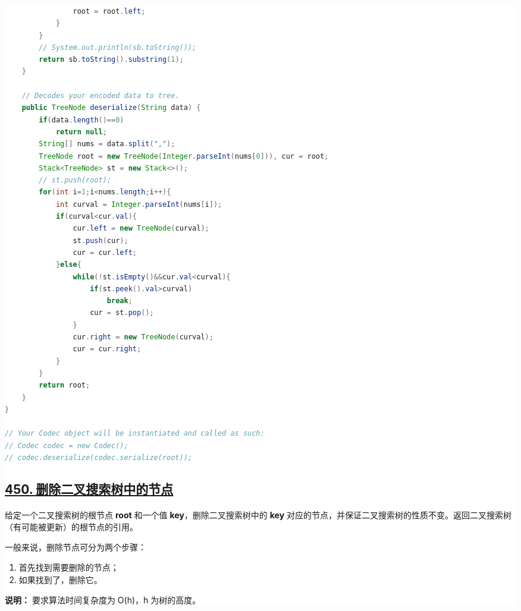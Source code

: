```java
                root = root.left;
            }
        }
        // System.out.println(sb.toString());
        return sb.toString().substring(1);
    }

    // Decodes your encoded data to tree.
    public TreeNode deserialize(String data) {
        if(data.length()==0)
            return null;
        String[] nums = data.split(",");
        TreeNode root = new TreeNode(Integer.parseInt(nums[0])), cur = root;
        Stack<TreeNode> st = new Stack<>();
        // st.push(root);
        for(int i=1;i<nums.length;i++){
            int curval = Integer.parseInt(nums[i]);
            if(curval<cur.val){
                cur.left = new TreeNode(curval);
                st.push(cur);
                cur = cur.left;
            }else{
                while(!st.isEmpty()&&cur.val<curval){
                    if(st.peek().val>curval)
                        break;
                    cur = st.pop();
                }
                cur.right = new TreeNode(curval);
                cur = cur.right;
            }
        }
        return root;
    }
}

// Your Codec object will be instantiated and called as such:
// Codec codec = new Codec();
// codec.deserialize(codec.serialize(root));
```

## [450. 删除二叉搜索树中的节点](https://leetcode-cn.com/problems/delete-node-in-a-bst/)

给定一个二叉搜索树的根节点 **root** 和一个值 **key**，删除二叉搜索树中的 **key** 对应的节点，并保证二叉搜索树的性质不变。返回二叉搜索树（有可能被更新）的根节点的引用。

一般来说，删除节点可分为两个步骤：

1. 首先找到需要删除的节点；
2. 如果找到了，删除它。

**说明：** 要求算法时间复杂度为 O(h)，h 为树的高度。
